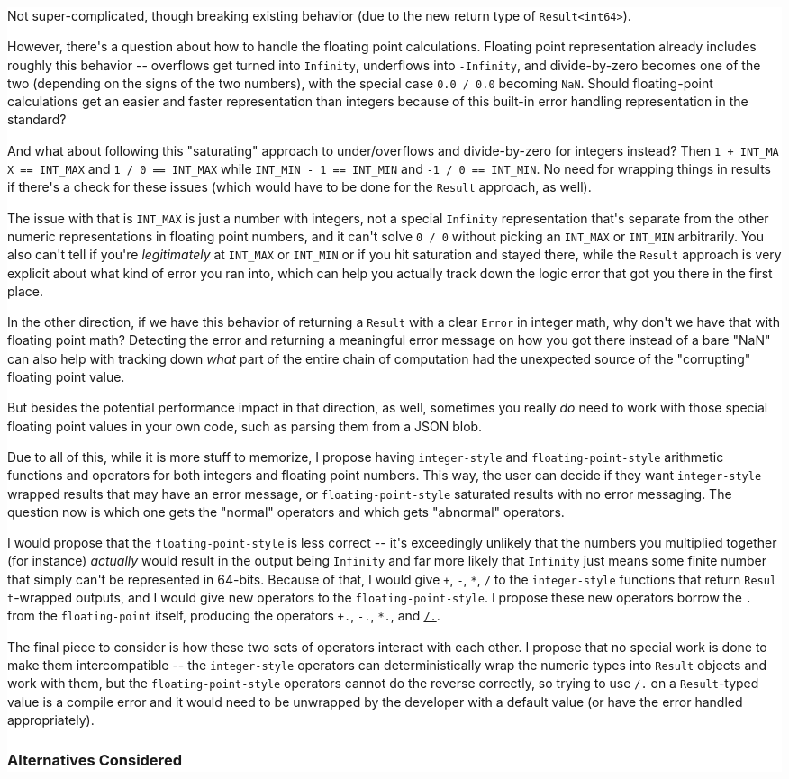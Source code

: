 Not super-complicated, though breaking existing behavior (due to the new return type of `Result<int64>`).

However, there's a question about how to handle the floating point calculations. Floating point representation already includes roughly this behavior -- overflows get turned into `Infinity`, underflows into `-Infinity`, and divide-by-zero becomes one of the two (depending on the signs of the two numbers), with the special case `0.0 / 0.0` becoming `NaN`. Should floating-point calculations get an easier and faster representation than integers because of this built-in error handling representation in the standard?

And what about following this "saturating" approach to under/overflows and divide-by-zero for integers instead? Then `1 + INT_MAX == INT_MAX` and `1 / 0 == INT_MAX` while `INT_MIN - 1 == INT_MIN` and `-1 / 0 == INT_MIN`. No need for wrapping things in results if there's a check for these issues (which would have to be done for the `Result` approach, as well).

The issue with that is `INT_MAX` is just a number with integers, not a special `Infinity` representation that's separate from the other numeric representations in floating point numbers, and it can't solve `0 / 0` without picking an `INT_MAX` or `INT_MIN` arbitrarily. You also can't tell if you're *legitimately* at `INT_MAX` or `INT_MIN` or if you hit saturation and stayed there, while the `Result` approach is very explicit about what kind of error you ran into, which can help you actually track down the logic error that got you there in the first place.

In the other direction, if we have this behavior of returning a `Result` with a clear `Error` in integer math, why don't we have that with floating point math? Detecting the error and returning a meaningful error message on how you got there instead of a bare "NaN" can also help with tracking down *what* part of the entire chain of computation had the unexpected source of the "corrupting" floating point value.

But besides the potential performance impact in that direction, as well, sometimes you really *do* need to work with those special floating point values in your own code, such as parsing them from a JSON blob.

Due to all of this, while it is more stuff to memorize, I propose having `integer-style` and `floating-point-style` arithmetic functions and operators for both integers and floating point numbers. This way, the user can decide if they want `integer-style` wrapped results that may have an error message, or `floating-point-style` saturated results with no error messaging. The question now is which one gets the "normal" operators and which gets "abnormal" operators.

I would propose that the `floating-point-style` is less correct -- it's exceedingly unlikely that the numbers you multiplied together (for instance) *actually* would result in the output being `Infinity` and far more likely that `Infinity` just means some finite number that simply can't be represented in 64-bits. Because of that, I would give `+`, `-`, `*`, `/` to the `integer-style` functions that return `Result`-wrapped outputs, and I would give new operators to the `floating-point-style`. I propose these new operators borrow the `.` from the `floating-point` itself, producing the operators `+.`, `-.`, `*.`, and [`/.`](https://slashdot.org/).

The final piece to consider is how these two sets of operators interact with each other. I propose that no special work is done to make them intercompatible -- the `integer-style` operators can deterministically wrap the numeric types into `Result` objects and work with them, but the `floating-point-style` operators cannot do the reverse correctly, so trying to use `/.` on a `Result`-typed value is a compile error and it would need to be unwrapped by the developer with a default value (or have the error handled appropriately).

### Alternatives Considered
